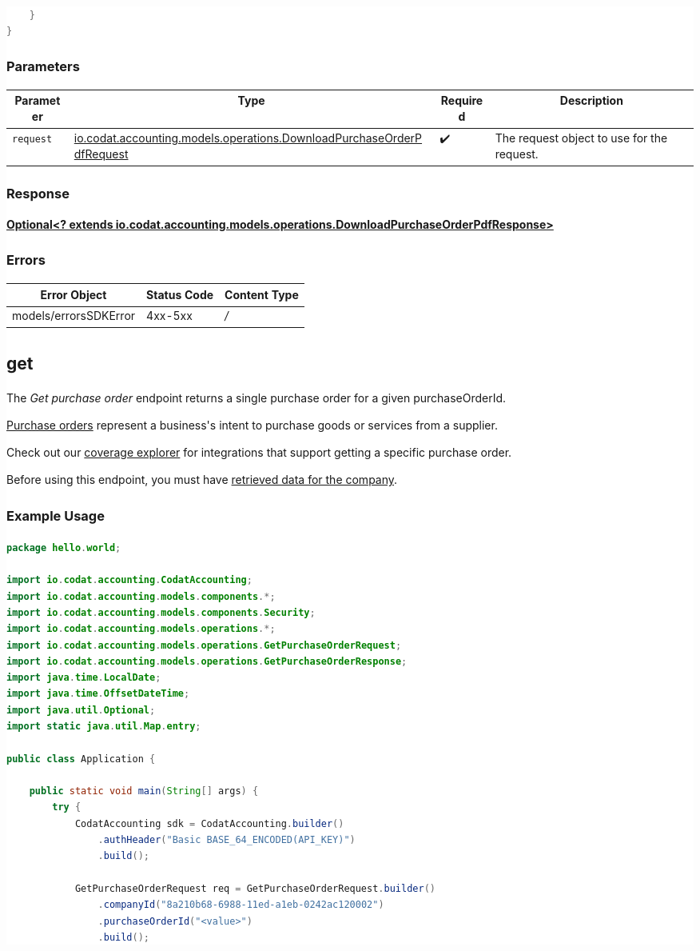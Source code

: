 ```java
    }
}
```

### Parameters

| Parameter                                                                                                                           | Type                                                                                                                                | Required                                                                                                                            | Description                                                                                                                         |
| ----------------------------------------------------------------------------------------------------------------------------------- | ----------------------------------------------------------------------------------------------------------------------------------- | ----------------------------------------------------------------------------------------------------------------------------------- | ----------------------------------------------------------------------------------------------------------------------------------- |
| `request`                                                                                                                           | [io.codat.accounting.models.operations.DownloadPurchaseOrderPdfRequest](../../models/operations/DownloadPurchaseOrderPdfRequest.md) | :heavy_check_mark:                                                                                                                  | The request object to use for the request.                                                                                          |


### Response

**[Optional<? extends io.codat.accounting.models.operations.DownloadPurchaseOrderPdfResponse>](../../models/operations/DownloadPurchaseOrderPdfResponse.md)**
### Errors

| Error Object          | Status Code           | Content Type          |
| --------------------- | --------------------- | --------------------- |
| models/errorsSDKError | 4xx-5xx               | */*                   |

## get

The *Get purchase order* endpoint returns a single purchase order for a given purchaseOrderId.

[Purchase orders](https://docs.codat.io/accounting-api#/schemas/PurchaseOrder) represent a business's intent to purchase goods or services from a supplier.

Check out our [coverage explorer](https://knowledge.codat.io/supported-features/accounting?view=tab-by-data-type&dataType=purchaseOrders) for integrations that support getting a specific purchase order.

Before using this endpoint, you must have [retrieved data for the company](https://docs.codat.io/codat-api#/operations/refresh-company-data).


### Example Usage

```java
package hello.world;

import io.codat.accounting.CodatAccounting;
import io.codat.accounting.models.components.*;
import io.codat.accounting.models.components.Security;
import io.codat.accounting.models.operations.*;
import io.codat.accounting.models.operations.GetPurchaseOrderRequest;
import io.codat.accounting.models.operations.GetPurchaseOrderResponse;
import java.time.LocalDate;
import java.time.OffsetDateTime;
import java.util.Optional;
import static java.util.Map.entry;

public class Application {

    public static void main(String[] args) {
        try {
            CodatAccounting sdk = CodatAccounting.builder()
                .authHeader("Basic BASE_64_ENCODED(API_KEY)")
                .build();

            GetPurchaseOrderRequest req = GetPurchaseOrderRequest.builder()
                .companyId("8a210b68-6988-11ed-a1eb-0242ac120002")
                .purchaseOrderId("<value>")
                .build();
```